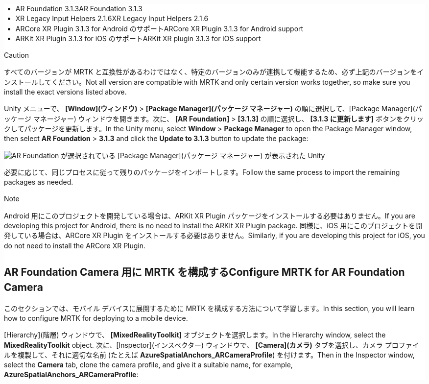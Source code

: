 * <span data-ttu-id="f95e7-111">AR Foundation 3.1.3</span><span class="sxs-lookup"><span data-stu-id="f95e7-111">AR Foundation 3.1.3</span></span>
* <span data-ttu-id="f95e7-112">XR Legacy Input Helpers 2.1.6</span><span class="sxs-lookup"><span data-stu-id="f95e7-112">XR Legacy Input Helpers 2.1.6</span></span>
* <span data-ttu-id="f95e7-113">ARCore XR Plugin 3.1.3 for Android のサポート</span><span class="sxs-lookup"><span data-stu-id="f95e7-113">ARCore XR Plugin 3.1.3 for Android support</span></span>
* <span data-ttu-id="f95e7-114">ARKit XR Plugin 3.1.3 for iOS のサポート</span><span class="sxs-lookup"><span data-stu-id="f95e7-114">ARKit XR plugin 3.1.3 for iOS support</span></span>

> [!CAUTION]
> <span data-ttu-id="f95e7-115">すべてのバージョンが MRTK と互換性があるわけではなく、特定のバージョンのみが連携して機能するため、必ず上記のバージョンをインストールしてください。</span><span class="sxs-lookup"><span data-stu-id="f95e7-115">Not all version are compatible with MRTK and only certain version works together, so make sure you install the exact versions listed above.</span></span>

<span data-ttu-id="f95e7-116">Unity メニューで、 **[Window]\(ウィンドウ\)**  >  **[Package Manager]\(パッケージ マネージャー\)** の順に選択して、[Package Manager]\(パッケージ マネージャー\) ウィンドウを開きます。次に、 **[AR Foundation]**  >  **[3.1.3]** の順に選択し、 **[3.1.3 に更新します]** ボタンをクリックしてパッケージを更新します。</span><span class="sxs-lookup"><span data-stu-id="f95e7-116">In the Unity menu, select **Window** > **Package Manager** to open the Package Manager window, then select **AR Foundation** > **3.1.3** and click the **Update to 3.1.3** button to update the package:</span></span>

![AR Foundation が選択されている [Package Manager]\(パッケージ マネージャー\) が表示された Unity](images/mr-learning-asa/asa-05-section1-step1-1.png)

<span data-ttu-id="f95e7-118">必要に応じて、同じプロセスに従って残りのパッケージをインポートします。</span><span class="sxs-lookup"><span data-stu-id="f95e7-118">Follow the same process to import the remaining packages as needed.</span></span>

> [!NOTE]
> <span data-ttu-id="f95e7-119">Android 用にこのプロジェクトを開発している場合は、ARKit XR Plugin パッケージをインストールする必要はありません。</span><span class="sxs-lookup"><span data-stu-id="f95e7-119">If you are developing this project for Android, there is no need to install the ARKit XR Plugin package.</span></span> <span data-ttu-id="f95e7-120">同様に、iOS 用にこのプロジェクトを開発している場合は、ARCore XR Plugin をインストールする必要はありません。</span><span class="sxs-lookup"><span data-stu-id="f95e7-120">Similarly, if you are developing this project for iOS, you do not need to install the ARCore XR Plugin.</span></span>

## <a name="configure-mrtk-for-ar-foundation-camera"></a><span data-ttu-id="f95e7-121">AR Foundation Camera 用に MRTK を構成する</span><span class="sxs-lookup"><span data-stu-id="f95e7-121">Configure MRTK for AR Foundation Camera</span></span>

<span data-ttu-id="f95e7-122">このセクションでは、モバイル デバイスに展開するために MRTK を構成する方法について学習します。</span><span class="sxs-lookup"><span data-stu-id="f95e7-122">In this section, you will learn how to configure MRTK for deploying to a mobile device.</span></span>

<span data-ttu-id="f95e7-123">[Hierarchy]\(階層\) ウィンドウで、 **[MixedRealityToolkit]** オブジェクトを選択します。</span><span class="sxs-lookup"><span data-stu-id="f95e7-123">In the Hierarchy window, select the **MixedRealityToolkit** object.</span></span> <span data-ttu-id="f95e7-124">次に、[Inspector]\(インスペクター\) ウィンドウで、 **[Camera]\(カメラ\)** タブを選択し、カメラ プロファイルを複製して、それに適切な名前 (たとえば **AzureSpatialAnchors_ARCameraProfile**) を付けます。</span><span class="sxs-lookup"><span data-stu-id="f95e7-124">Then in the Inspector window, select the **Camera** tab, clone the camera profile, and give it a suitable name, for example, **AzureSpatialAnchors_ARCameraProfile**:</span></span>
